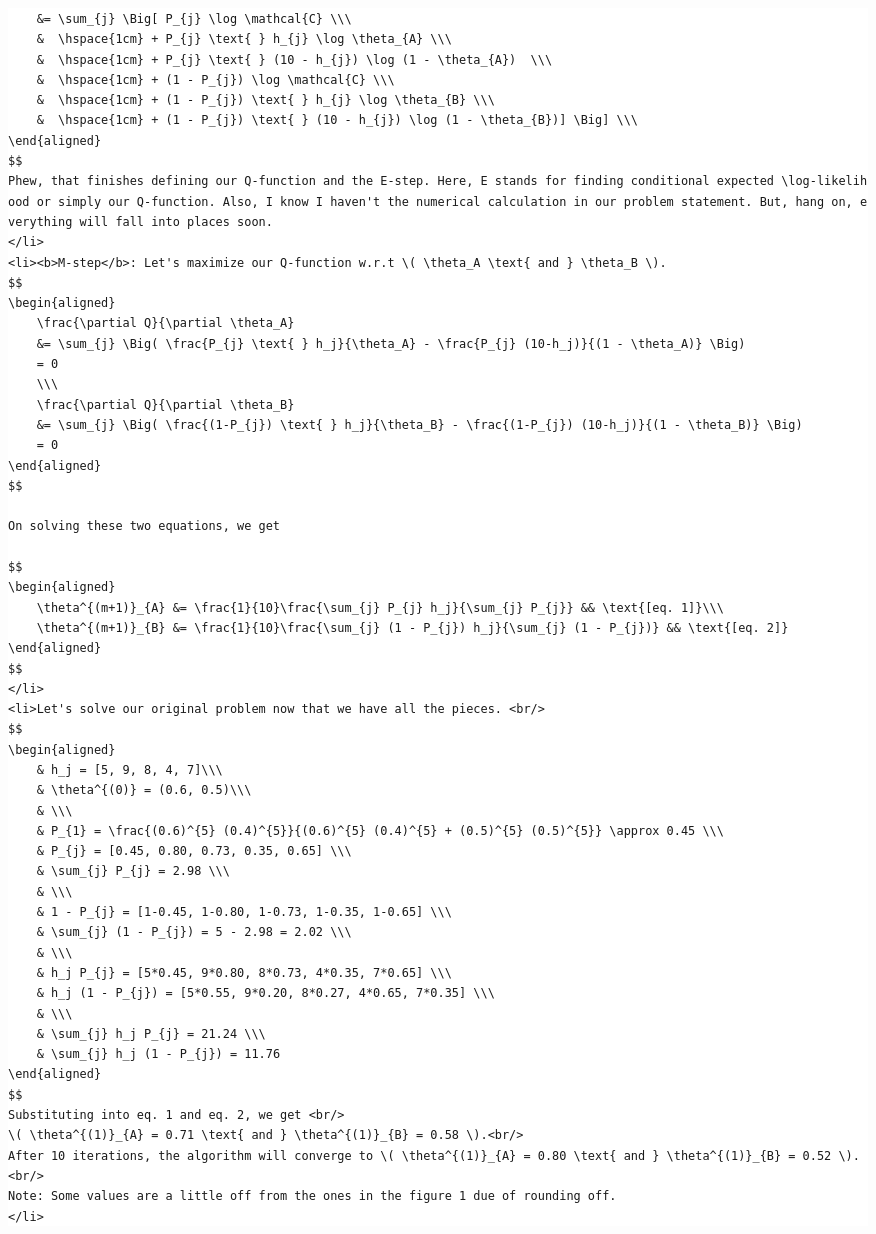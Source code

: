         &= \sum_{j} \Big[ P_{j} \log \mathcal{C} \\\
        &  \hspace{1cm} + P_{j} \text{ } h_{j} \log \theta_{A} \\\
        &  \hspace{1cm} + P_{j} \text{ } (10 - h_{j}) \log (1 - \theta_{A})  \\\
        &  \hspace{1cm} + (1 - P_{j}) \log \mathcal{C} \\\
        &  \hspace{1cm} + (1 - P_{j}) \text{ } h_{j} \log \theta_{B} \\\
        &  \hspace{1cm} + (1 - P_{j}) \text{ } (10 - h_{j}) \log (1 - \theta_{B})] \Big] \\\
    \end{aligned}
    $$
    Phew, that finishes defining our Q-function and the E-step. Here, E stands for finding conditional expected \log-likelihood or simply our Q-function. Also, I know I haven't the numerical calculation in our problem statement. But, hang on, everything will fall into places soon.
    </li>
    <li><b>M-step</b>: Let's maximize our Q-function w.r.t \( \theta_A \text{ and } \theta_B \).
    $$
    \begin{aligned}
        \frac{\partial Q}{\partial \theta_A} 
        &= \sum_{j} \Big( \frac{P_{j} \text{ } h_j}{\theta_A} - \frac{P_{j} (10-h_j)}{(1 - \theta_A)} \Big)
        = 0
        \\\
        \frac{\partial Q}{\partial \theta_B} 
        &= \sum_{j} \Big( \frac{(1-P_{j}) \text{ } h_j}{\theta_B} - \frac{(1-P_{j}) (10-h_j)}{(1 - \theta_B)} \Big)
        = 0
    \end{aligned}
    $$
    
    On solving these two equations, we get
    
    $$
    \begin{aligned}
        \theta^{(m+1)}_{A} &= \frac{1}{10}\frac{\sum_{j} P_{j} h_j}{\sum_{j} P_{j}} && \text{[eq. 1]}\\\
        \theta^{(m+1)}_{B} &= \frac{1}{10}\frac{\sum_{j} (1 - P_{j}) h_j}{\sum_{j} (1 - P_{j})} && \text{[eq. 2]}
    \end{aligned}
    $$
    </li>
    <li>Let's solve our original problem now that we have all the pieces. <br/>
    $$
    \begin{aligned}
        & h_j = [5, 9, 8, 4, 7]\\\
        & \theta^{(0)} = (0.6, 0.5)\\\
        & \\\
        & P_{1} = \frac{(0.6)^{5} (0.4)^{5}}{(0.6)^{5} (0.4)^{5} + (0.5)^{5} (0.5)^{5}} \approx 0.45 \\\
        & P_{j} = [0.45, 0.80, 0.73, 0.35, 0.65] \\\
        & \sum_{j} P_{j} = 2.98 \\\
        & \\\
        & 1 - P_{j} = [1-0.45, 1-0.80, 1-0.73, 1-0.35, 1-0.65] \\\
        & \sum_{j} (1 - P_{j}) = 5 - 2.98 = 2.02 \\\
        & \\\
        & h_j P_{j} = [5*0.45, 9*0.80, 8*0.73, 4*0.35, 7*0.65] \\\
        & h_j (1 - P_{j}) = [5*0.55, 9*0.20, 8*0.27, 4*0.65, 7*0.35] \\\
        & \\\
        & \sum_{j} h_j P_{j} = 21.24 \\\
        & \sum_{j} h_j (1 - P_{j}) = 11.76
    \end{aligned}
    $$
    Substituting into eq. 1 and eq. 2, we get <br/>
    \( \theta^{(1)}_{A} = 0.71 \text{ and } \theta^{(1)}_{B} = 0.58 \).<br/>
    After 10 iterations, the algorithm will converge to \( \theta^{(1)}_{A} = 0.80 \text{ and } \theta^{(1)}_{B} = 0.52 \).
    <br/>
    Note: Some values are a little off from the ones in the figure 1 due of rounding off.
    </li>
</ol>


[^1]: [Gupta et. al., Theory and Use of the EM Algorithm](http://mayagupta.org/publications/EMbookGuptaChen2010.pdf)
[^2]: [Borman S., The Expectation Maximization Algorithm](http://www.seanborman.com/publications/EM_algorithm.pdf)
[^3]: [Singh A., The EM Algorithm](https://www.cs.cmu.edu/~awm/15781/assignments/EM.pdf)
[^4]: [greeness, Expectation Maximization](https://github.com/greeness/EM-Tutorial/blob/master/document.pdf)